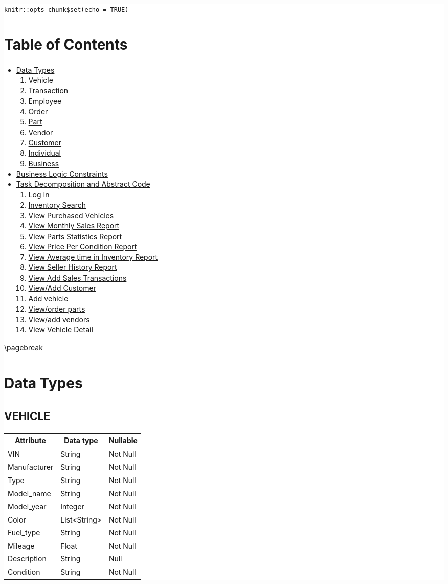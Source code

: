 ```{r setup, include=FALSE}
knitr::opts_chunk$set(echo = TRUE)
```

# Table of Contents
+ [Data Types](#data-types)
  1. [Vehicle](#vehicle)
  2. [Transaction](#transaction)
  3. [Employee](#employee)
  4. [Order](#order)
  5. [Part](#part)
  6. [Vendor](#vendor)
  7. [Customer](#customer)
  8. [Individual](#individual)
  9. [Business](#business)
+ [Business Logic Constraints](#business-logic-constraints)
+ [Task Decomposition and Abstract Code](#task-decomposition-and-abstract-code)
  1. [Log In](#login)
  2. [Inventory Search](#inventory-search)
  3. [View Purchased Vehicles](#view-purchased-vehicles)
  4. [View Monthly Sales Report](#view-monthly-sales-report)
  5. [View Parts Statistics Report](#view-parts-statistics-report)
  6. [View Price Per Condition Report](#view-price-per-condition-report)
  7. [View Average time in Inventory Report](#view-average-time-in-inventory-report)
  8. [View Seller History Report](#view-seller-history-report)
  9. [View Add Sales Transactions](#viewadd-sales-transaction)
  10. [View/Add Customer](#viewadd-customer)
  11. [Add vehicle](#add-vehicle)
  12. [View/order parts](#add-parts-order)
  13. [View/add vendors](missing)
  14. [View Vehicle Detail](#view-vehicle)


\pagebreak
# Data Types

## VEHICLE

| Attribute      | Data type | Nullable  |
|----------------|-----------|-----------|
| VIN            | String    | Not Null  |
| Manufacturer   | String    | Not Null  |
| Type           | String    | Not Null  |
| Model_name     | String    | Not Null  |
| Model_year     | Integer   | Not Null  |
| Color          | List\<String\> | Not Null  |
| Fuel_type      | String    | Not Null  |
| Mileage        | Float     | Not Null  |
| Description    | String    | Null      |
| Condition      | String    | Not Null  |
